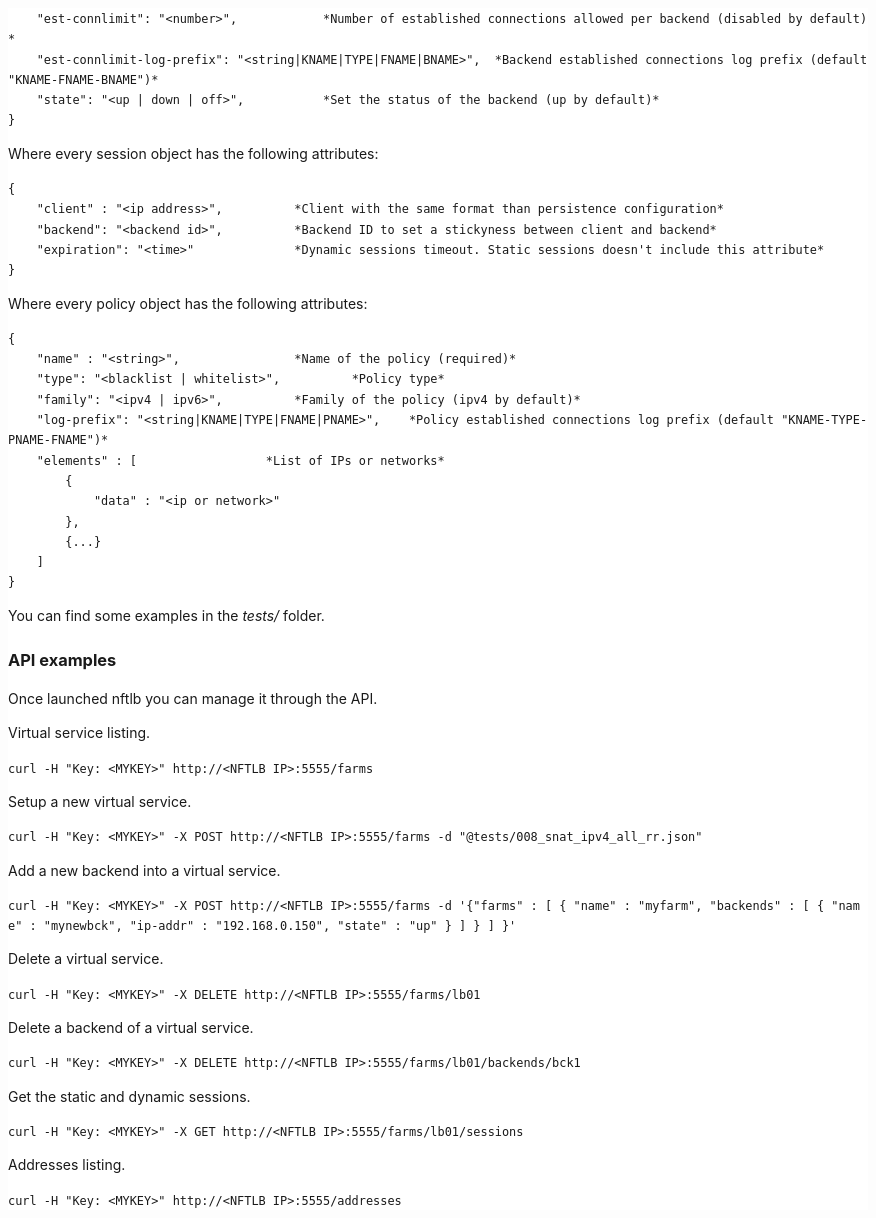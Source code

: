 ```
	"est-connlimit": "<number>",			*Number of established connections allowed per backend (disabled by default)*
	"est-connlimit-log-prefix": "<string|KNAME|TYPE|FNAME|BNAME>",	*Backend established connections log prefix (default "KNAME-FNAME-BNAME")*
	"state": "<up | down | off>",			*Set the status of the backend (up by default)*
}
```
Where every session object has the following attributes:
```
{
	"client" : "<ip address>",			*Client with the same format than persistence configuration*
	"backend": "<backend id>",			*Backend ID to set a stickyness between client and backend*
	"expiration": "<time>"				*Dynamic sessions timeout. Static sessions doesn't include this attribute*
}
```
Where every policy object has the following attributes:
```
{
	"name" : "<string>",				*Name of the policy (required)*
	"type": "<blacklist | whitelist>",			*Policy type*
	"family": "<ipv4 | ipv6>",			*Family of the policy (ipv4 by default)*
	"log-prefix": "<string|KNAME|TYPE|FNAME|PNAME>",	*Policy established connections log prefix (default "KNAME-TYPE-PNAME-FNAME")*
	"elements" : [					*List of IPs or networks*
		{
			"data" : "<ip or network>"
		},
		{...}
	]
}
```

You can find some examples in the *tests/* folder.

### API examples
Once launched nftlb you can manage it through the API.

Virtual service listing.
```
curl -H "Key: <MYKEY>" http://<NFTLB IP>:5555/farms
```
Setup a new virtual service.
```
curl -H "Key: <MYKEY>" -X POST http://<NFTLB IP>:5555/farms -d "@tests/008_snat_ipv4_all_rr.json"
```
Add a new backend into a virtual service.
```
curl -H "Key: <MYKEY>" -X POST http://<NFTLB IP>:5555/farms -d '{"farms" : [ { "name" : "myfarm", "backends" : [ { "name" : "mynewbck", "ip-addr" : "192.168.0.150", "state" : "up" } ] } ] }'
```
Delete a virtual service.
```
curl -H "Key: <MYKEY>" -X DELETE http://<NFTLB IP>:5555/farms/lb01
```
Delete a backend of a virtual service.
```
curl -H "Key: <MYKEY>" -X DELETE http://<NFTLB IP>:5555/farms/lb01/backends/bck1
```
Get the static and dynamic sessions.
```
curl -H "Key: <MYKEY>" -X GET http://<NFTLB IP>:5555/farms/lb01/sessions
```
Addresses listing.
```
curl -H "Key: <MYKEY>" http://<NFTLB IP>:5555/addresses
```